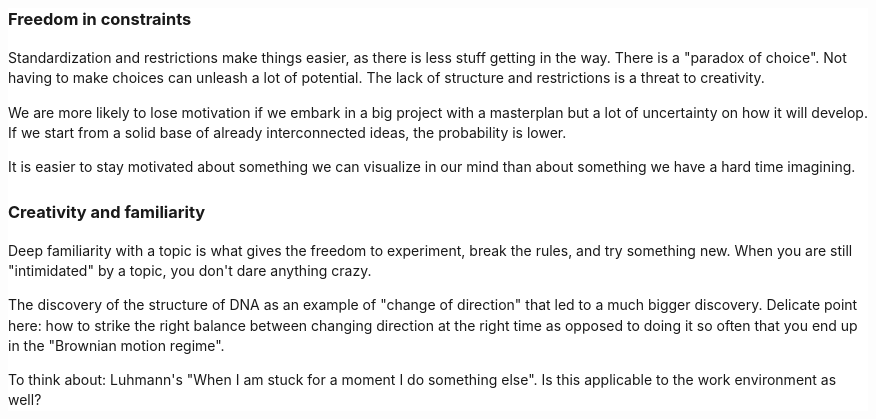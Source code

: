 ### Freedom in constraints

Standardization and restrictions make things easier, as there is less stuff getting in the way. There is a "paradox of choice". Not having to make choices can unleash a lot of potential. The lack of structure and restrictions is a threat to creativity.

We are more likely to lose motivation if we embark in a big project with a masterplan but a lot of uncertainty on how it will develop. If we start from a solid base of already interconnected ideas, the probability is lower.

It is easier to stay motivated about something we can visualize in our mind than about something we have a hard time imagining.

### Creativity and familiarity

Deep familiarity with a topic is what gives the freedom to experiment, break the rules, and try something new. When you are still "intimidated" by a topic, you don't dare anything crazy.

The discovery of the structure of DNA as an example of "change of direction" that led to a much bigger discovery. Delicate point here: how to strike the right balance between changing direction at the right time as opposed to doing it so often that you end up in the "Brownian motion regime".

To think about: Luhmann's "When I am stuck for a moment I do something else". Is this applicable to the work environment as well?
